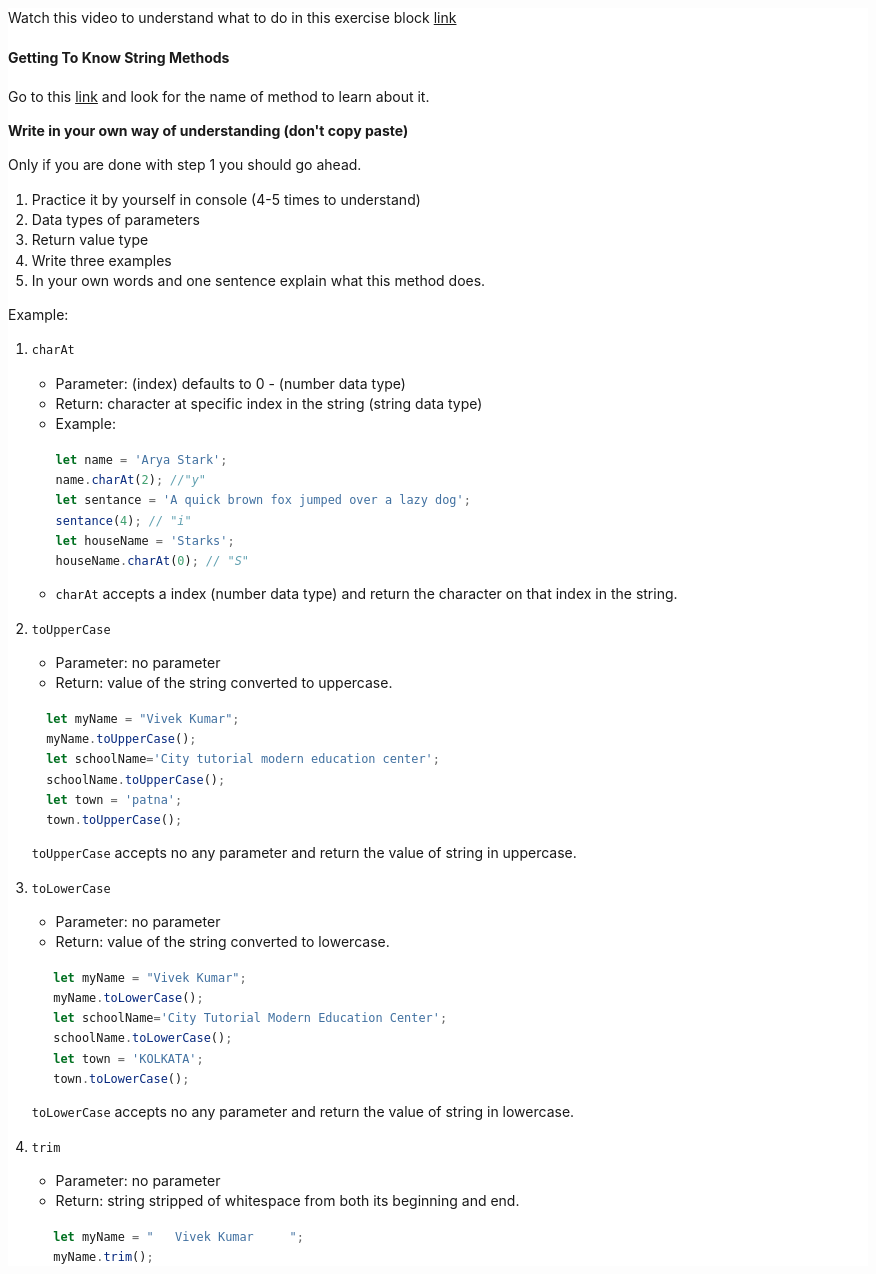 Watch this video to understand what to do in this exercise block [link](https://www.youtube.com/watch?v=zGpplZj4zY0&feature=youtu.be)

#### Getting To Know String Methods

Go to this [link](https://developer.mozilla.org/en-US/docs/Web/JavaScript/Reference/Global_Objects/String) and look for the name of method to learn about it.

**Write in your own way of understanding (don't copy paste)**

Only if you are done with step 1 you should go ahead.

1. Practice it by yourself in console (4-5 times to understand)
2. Data types of parameters
3. Return value type
4. Write three examples
5. In your own words and one sentence explain what this method does.

Example:

1. `charAt`

   - Parameter: (index) defaults to 0 - (number data type)
   - Return: character at specific index in the string (string data type)
   - Example:
     ```js
     let name = 'Arya Stark';
     name.charAt(2); //"y"
     let sentance = 'A quick brown fox jumped over a lazy dog';
     sentance(4); // "i"
     let houseName = 'Starks';
     houseName.charAt(0); // "S"
     ```
   - `charAt` accepts a index (number data type) and return the character on that index in the string.

2. `toUpperCase`
   - Parameter: no parameter
   - Return: value of the string converted to uppercase.
    ```js 
      let myName = "Vivek Kumar";
      myName.toUpperCase();
      let schoolName='City tutorial modern education center';
      schoolName.toUpperCase();
      let town = 'patna';
      town.toUpperCase();
   ```
   `toUpperCase` accepts no any parameter
   and return the value of string in uppercase.

3. `toLowerCase`
   - Parameter: no parameter
   - Return: value of the string converted to lowercase.
   ```js 
      let myName = "Vivek Kumar";
      myName.toLowerCase();
      let schoolName='City Tutorial Modern Education Center';
      schoolName.toLowerCase();
      let town = 'KOLKATA';
      town.toLowerCase();
   ```
   `toLowerCase` accepts no any parameter
   and return the value of string in lowercase.
4. `trim`
   - Parameter: no parameter
   - Return: string stripped of whitespace from both its beginning and end.
   ```js 
      let myName = "   Vivek Kumar     ";
      myName.trim();
   ```